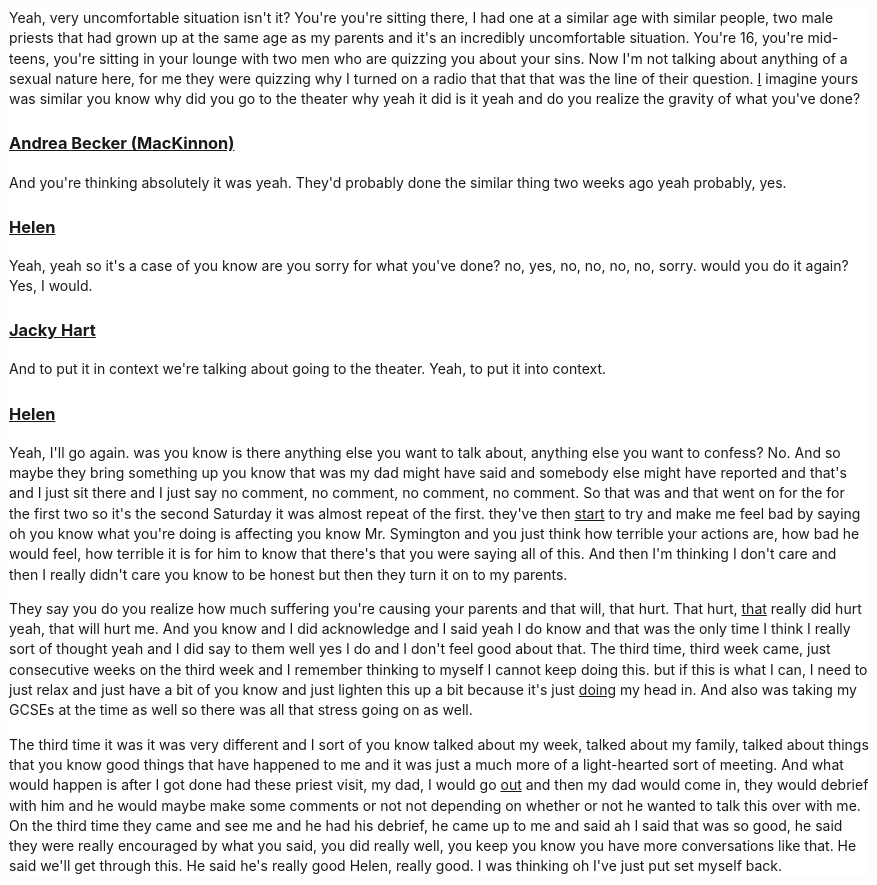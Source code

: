 Yeah, very uncomfortable situation isn't it? You're you're sitting there, I had one at a similar age with similar people, two male priests that had grown up at the same age as my parents and it's an incredibly uncomfortable situation. You're 16, you're mid-teens, you're sitting in your lounge with two men who are quizzing you about your sins. Now I'm not talking about anything of a sexual nature here, for me they were quizzing why I turned on a radio that that that was the line of their question. [I](https://www.youtube.com/watch?v=tSJXacRECek&t=2417s) imagine yours was similar you know why did you go to the theater why yeah it did is it yeah and do you realize the gravity of what you've done?

### [**Andrea Becker (MacKinnon)**](https://www.youtube.com/watch?v=tSJXacRECek&t=2424s)

And you're thinking absolutely it was yeah. They'd probably done the similar thing two weeks ago yeah probably, yes.

### [**Helen**](https://www.youtube.com/watch?v=tSJXacRECek&t=2431s)

Yeah, yeah so it's a case of you know are you sorry for what you've done? no, yes, no, no, no, no, sorry. would you do it again? Yes, I would.

### [**Jacky Hart**](https://www.youtube.com/watch?v=tSJXacRECek&t=2444s)

And to put it in context we're talking about going to the theater. Yeah, to put it into context.

### [**Helen**](https://www.youtube.com/watch?v=tSJXacRECek&t=2453s)

Yeah, I'll go again. was you know is there anything else you want to talk about, anything else you want to confess? No. And so maybe they bring something up you know that was my dad might have said and somebody else might have reported and that's and I just sit there and I just say no comment, no comment, no comment, no comment. So that was and that went on for the for the first two so it's the second Saturday it was almost repeat of the first. they've then [start](https://www.youtube.com/watch?v=tSJXacRECek&t=2483s) to try and make me feel bad by saying oh you know what you're doing is affecting you know Mr. Symington and you just think how terrible your actions are, how bad he would feel, how terrible it is for him to know that there's that you were saying all of this. And then I'm thinking I don't care and then I really didn't care you know to be honest but then they turn it on to my parents. 

They say you do you realize how much suffering you're causing your parents and that will, that hurt. That hurt, [that](https://www.youtube.com/watch?v=tSJXacRECek&t=2514s) really did hurt yeah, that will hurt me. And you know and I did acknowledge and I said yeah I do know and that was the only time I think I really sort of thought yeah and I did say to them well yes I do and I don't feel good about that. The third time, third week came, just consecutive weeks on the third week and I remember thinking to myself I cannot keep doing this. but if this is what I can, I need to just relax and just have a bit of you know and just lighten this up a bit because it's just [doing](https://www.youtube.com/watch?v=tSJXacRECek&t=2544s) my head in. And also was taking my GCSEs at the time as well so there was all that stress going on as well. 

The third time it was it was very different and I sort of you know talked about my week, talked about my family, talked about things that you know good things that have happened to me and it was just a much more of a light-hearted sort of meeting. And what would happen is after I got done had these priest visit, my dad, I would go [out](https://www.youtube.com/watch?v=tSJXacRECek&t=2574s) and then my dad would come in, they would debrief with him and he would maybe make some comments or not not depending on whether or not he wanted to talk this over with me. On the third time they came and see me and he had his debrief, he came up to me and said ah I said that was so good, he said they were really encouraged by what you said, you did really well, you keep you know you have more conversations like that. He said we'll get through this. He said he's really good Helen, really good. I was thinking oh I've just put set myself back.
